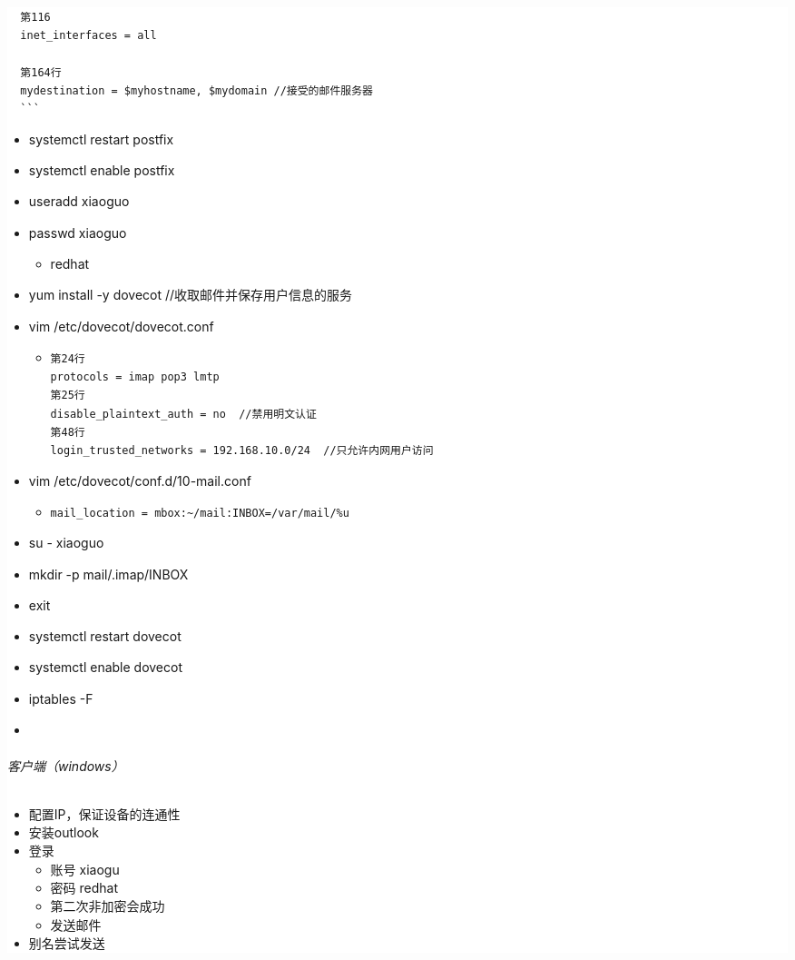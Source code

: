       第116
      inet_interfaces = all
      
      第164行
      mydestination = $myhostname, $mydomain //接受的邮件服务器
      ```

  * systemctl restart postfix

  * systemctl enable postfix

  * useradd xiaoguo

  * passwd xiaoguo

    * redhat

  * yum install -y dovecot    //收取邮件并保存用户信息的服务

  * vim /etc/dovecot/dovecot.conf

    * ```
      第24行
      protocols = imap pop3 lmtp
      第25行
      disable_plaintext_auth = no  //禁用明文认证
      第48行
      login_trusted_networks = 192.168.10.0/24  //只允许内网用户访问
      
      ```

  * vim /etc/dovecot/conf.d/10-mail.conf

    * ```
      mail_location = mbox:~/mail:INBOX=/var/mail/%u
      ```

  * su - xiaoguo

  * mkdir -p mail/.imap/INBOX

  * exit

  * systemctl restart  dovecot

  * systemctl enable  dovecot

  * iptables -F

  * 



###### 客户端（windows）

* 配置IP，保证设备的连通性
* 安装outlook
* 登录
  * 账号 xiaogu
  * 密码  redhat
  * 第二次非加密会成功
  * 发送邮件
* 别名尝试发送
